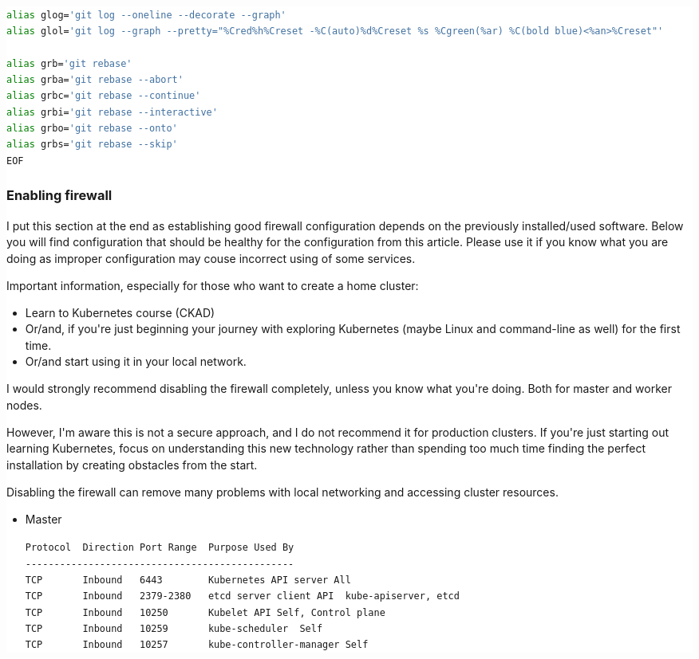```sh
alias glog='git log --oneline --decorate --graph'
alias glol='git log --graph --pretty="%Cred%h%Creset -%C(auto)%d%Creset %s %Cgreen(%ar) %C(bold blue)<%an>%Creset"'

alias grb='git rebase'
alias grba='git rebase --abort'
alias grbc='git rebase --continue'
alias grbi='git rebase --interactive'
alias grbo='git rebase --onto'
alias grbs='git rebase --skip'
EOF
```

### Enabling firewall

I put this section at the end as establishing good firewall configuration depends on the previously installed/used software. Below you will find configuration that should be healthy for the configuration from this article. Please use it if you know what you are doing as improper configuration may couse incorrect using of some services.

<div class="alert alert-warning">

<p>Important information, especially for those who want to create a home cluster:</p>

<ul>
<li>Learn to Kubernetes course (CKAD)</li>
<li>Or/and, if you're just beginning your journey with exploring Kubernetes (maybe Linux and command-line as well) for the first time.</li>
<li>Or/and start using it in your local network.</li>
</ul>

<p>I would strongly recommend disabling the firewall completely, unless you know what you're doing. Both for master and worker nodes.</p>
<p>However, I'm aware this is not a secure approach, and I do not recommend it for production clusters. If you're just starting out learning Kubernetes, focus on understanding this new technology rather than spending too much time finding the perfect installation by creating obstacles from the start.</p>
<p>Disabling the firewall can remove many problems with local networking and accessing cluster resources.</p>

</div>

- Master

    ```
    Protocol  Direction Port Range  Purpose Used By
    -----------------------------------------------
    TCP       Inbound   6443        Kubernetes API server All
    TCP       Inbound   2379-2380   etcd server client API  kube-apiserver, etcd
    TCP       Inbound   10250       Kubelet API Self, Control plane
    TCP       Inbound   10259       kube-scheduler  Self
    TCP       Inbound   10257       kube-controller-manager Self
    ```
